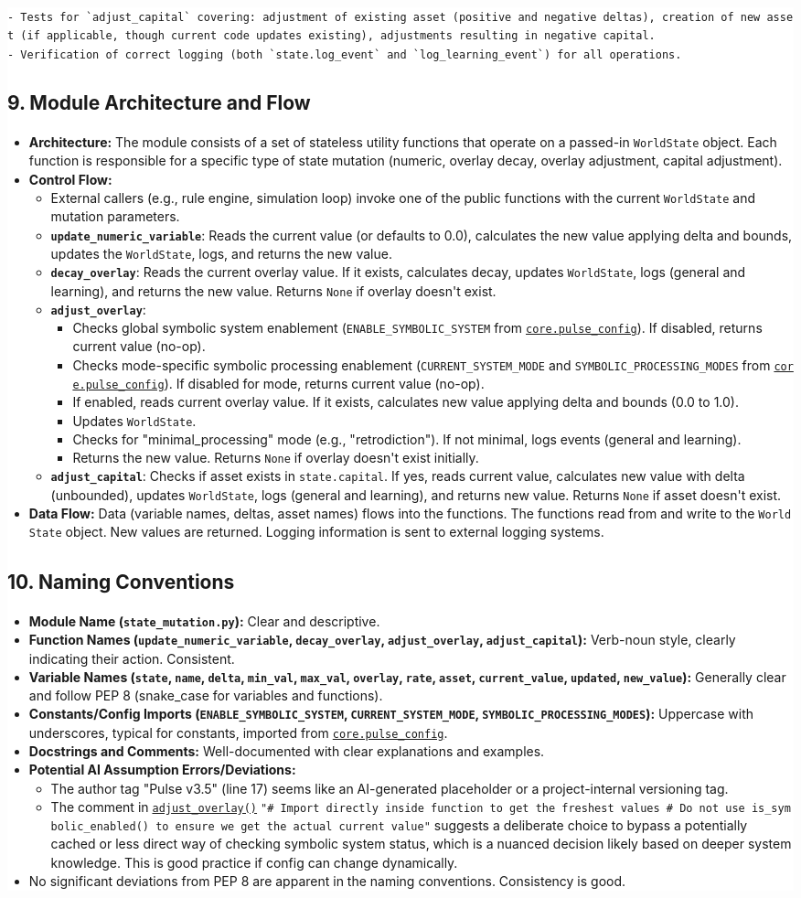     - Tests for `adjust_capital` covering: adjustment of existing asset (positive and negative deltas), creation of new asset (if applicable, though current code updates existing), adjustments resulting in negative capital.
    - Verification of correct logging (both `state.log_event` and `log_learning_event`) for all operations.

## 9. Module Architecture and Flow

- **Architecture:** The module consists of a set of stateless utility functions that operate on a passed-in `WorldState` object. Each function is responsible for a specific type of state mutation (numeric, overlay decay, overlay adjustment, capital adjustment).
- **Control Flow:**
    - External callers (e.g., rule engine, simulation loop) invoke one of the public functions with the current `WorldState` and mutation parameters.
    - **`update_numeric_variable`**: Reads the current value (or defaults to 0.0), calculates the new value applying delta and bounds, updates the `WorldState`, logs, and returns the new value.
    - **`decay_overlay`**: Reads the current overlay value. If it exists, calculates decay, updates `WorldState`, logs (general and learning), and returns the new value. Returns `None` if overlay doesn't exist.
    - **`adjust_overlay`**:
        - Checks global symbolic system enablement (`ENABLE_SYMBOLIC_SYSTEM` from [`core.pulse_config`](core/pulse_config.py)). If disabled, returns current value (no-op).
        - Checks mode-specific symbolic processing enablement (`CURRENT_SYSTEM_MODE` and `SYMBOLIC_PROCESSING_MODES` from [`core.pulse_config`](core/pulse_config.py)). If disabled for mode, returns current value (no-op).
        - If enabled, reads current overlay value. If it exists, calculates new value applying delta and bounds (0.0 to 1.0).
        - Updates `WorldState`.
        - Checks for "minimal_processing" mode (e.g., "retrodiction"). If not minimal, logs events (general and learning).
        - Returns the new value. Returns `None` if overlay doesn't exist initially.
    - **`adjust_capital`**: Checks if asset exists in `state.capital`. If yes, reads current value, calculates new value with delta (unbounded), updates `WorldState`, logs (general and learning), and returns new value. Returns `None` if asset doesn't exist.
- **Data Flow:** Data (variable names, deltas, asset names) flows into the functions. The functions read from and write to the `WorldState` object. New values are returned. Logging information is sent to external logging systems.

## 10. Naming Conventions

- **Module Name (`state_mutation.py`):** Clear and descriptive.
- **Function Names (`update_numeric_variable`, `decay_overlay`, `adjust_overlay`, `adjust_capital`):** Verb-noun style, clearly indicating their action. Consistent.
- **Variable Names (`state`, `name`, `delta`, `min_val`, `max_val`, `overlay`, `rate`, `asset`, `current_value`, `updated`, `new_value`):** Generally clear and follow PEP 8 (snake_case for variables and functions).
- **Constants/Config Imports (`ENABLE_SYMBOLIC_SYSTEM`, `CURRENT_SYSTEM_MODE`, `SYMBOLIC_PROCESSING_MODES`):** Uppercase with underscores, typical for constants, imported from [`core.pulse_config`](core/pulse_config.py).
- **Docstrings and Comments:** Well-documented with clear explanations and examples.
- **Potential AI Assumption Errors/Deviations:**
    - The author tag "Pulse v3.5" (line 17) seems like an AI-generated placeholder or a project-internal versioning tag.
    - The comment in [`adjust_overlay()`](simulation_engine/state_mutation.py:112-113) `"# Import directly inside function to get the freshest values # Do not use is_symbolic_enabled() to ensure we get the actual current value"` suggests a deliberate choice to bypass a potentially cached or less direct way of checking symbolic system status, which is a nuanced decision likely based on deeper system knowledge. This is good practice if config can change dynamically.
- No significant deviations from PEP 8 are apparent in the naming conventions. Consistency is good.